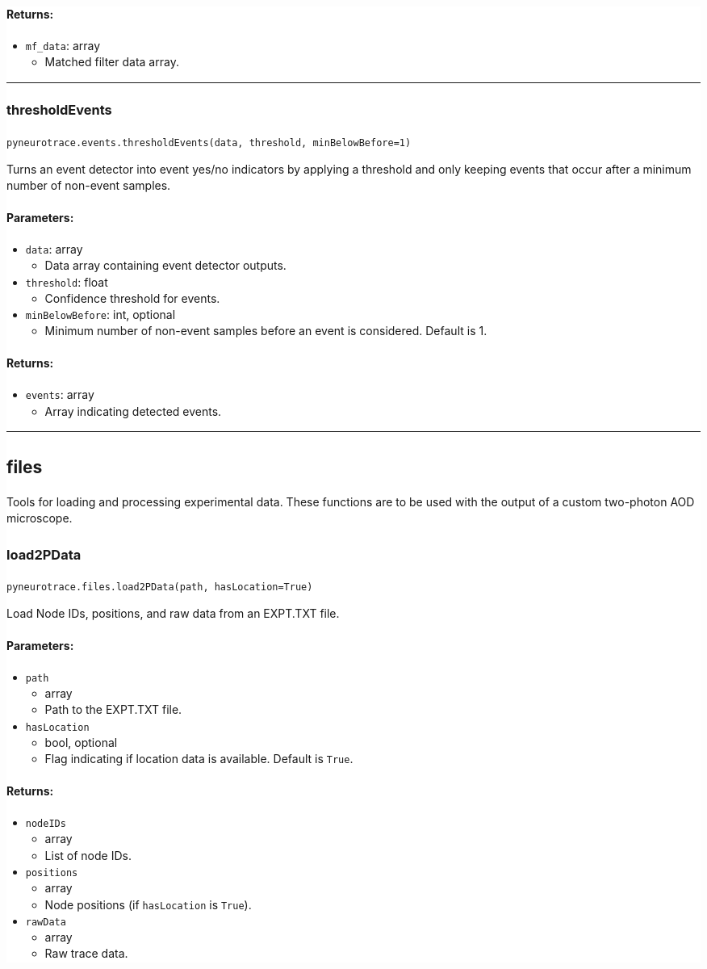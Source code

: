 #### Returns:

- `mf_data`: array
  - Matched filter data array.
___

### thresholdEvents

`pyneurotrace.events.thresholdEvents(data, threshold, minBelowBefore=1)`

Turns an event detector into event yes/no indicators by applying a threshold and only keeping events that occur after a minimum number of non-event samples.

#### Parameters:

- `data`: array
  - Data array containing event detector outputs.
- `threshold`: float
  - Confidence threshold for events.
- `minBelowBefore`: int, optional
  - Minimum number of non-event samples before an event is considered. Default is 1.

#### Returns:

- `events`: array
  - Array indicating detected events.
___


## files 
Tools for loading and processing experimental data. These functions are to be used with the output of a custom two-photon AOD microscope.

### load2PData

`pyneurotrace.files.load2PData(path, hasLocation=True)`

Load Node IDs, positions, and raw data from an EXPT.TXT file.

#### Parameters:

- `path`
  - array
  - Path to the EXPT.TXT file.
- `hasLocation`
  - bool, optional
  - Flag indicating if location data is available. Default is `True`.

#### Returns:

- `nodeIDs`
  - array
  - List of node IDs.
- `positions`
  - array
  - Node positions (if `hasLocation` is `True`).
- `rawData`
  - array
  - Raw trace data.
